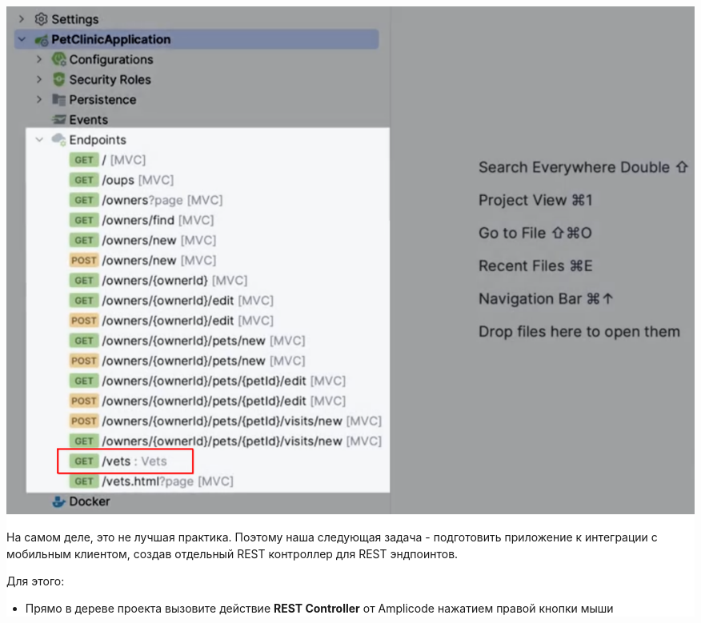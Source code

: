 ![mvc-and-rest-endpoints.png](images/mvc-and-rest-endpoints.png)

На самом деле, это не лучшая практика. Поэтому наша следующая задача - подготовить приложение к интеграции с мобильным клиентом, создав отдельный REST контроллер для REST эндпоинтов. 

Для этого: 
* Прямо в дереве проекта вызовите действие **REST Controller** от Amplicode нажатием правой кнопки мыши
